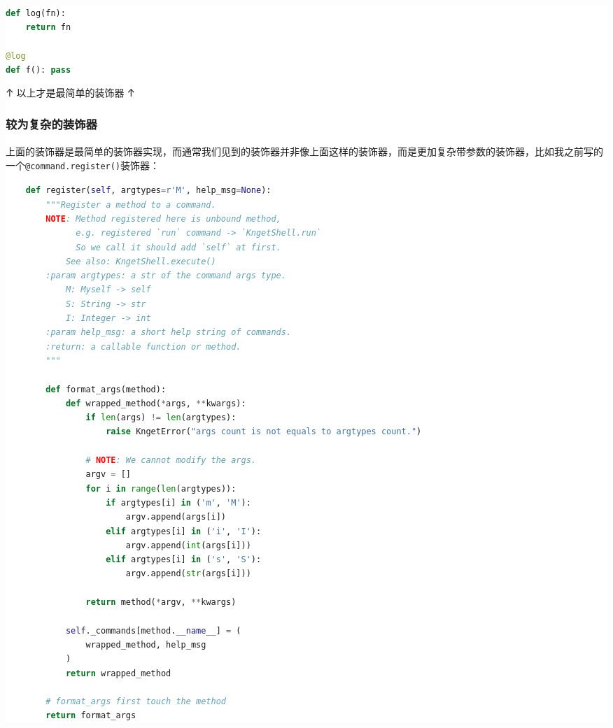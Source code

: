 ```python
def log(fn):
    return fn

@log
def f(): pass
```
↑ 以上才是最简单的装饰器 ↑


### 较为复杂的装饰器 ###

上面的装饰器是最简单的装饰器实现，而通常我们见到的装饰器并非像上面这样的装饰器，而是更加复杂带参数的装饰器，比如我之前写的一个`@command.register()`装饰器：

```python
    def register(self, argtypes=r'M', help_msg=None):
        """Register a method to a command.
        NOTE: Method registered here is unbound method,
              e.g. registered `run` command -> `KngetShell.run`
              So we call it should add `self` at first.
            See also: KngetShell.execute()
        :param argtypes: a str of the command args type.
            M: Myself -> self
            S: String -> str
            I: Integer -> int
        :param help_msg: a short help string of commands.
        :return: a callable function or method.
        """

        def format_args(method):
            def wrapped_method(*args, **kwargs):
                if len(args) != len(argtypes):
                    raise KngetError("args count is not equals to argtypes count.")

                # NOTE: We cannot modify the args.
                argv = []
                for i in range(len(argtypes)):
                    if argtypes[i] in ('m', 'M'):
                        argv.append(args[i])
                    elif argtypes[i] in ('i', 'I'):
                        argv.append(int(args[i]))
                    elif argtypes[i] in ('s', 'S'):
                        argv.append(str(args[i]))

                return method(*argv, **kwargs)

            self._commands[method.__name__] = (
                wrapped_method, help_msg
            )
            return wrapped_method

        # format_args first touch the method
        return format_args
```
